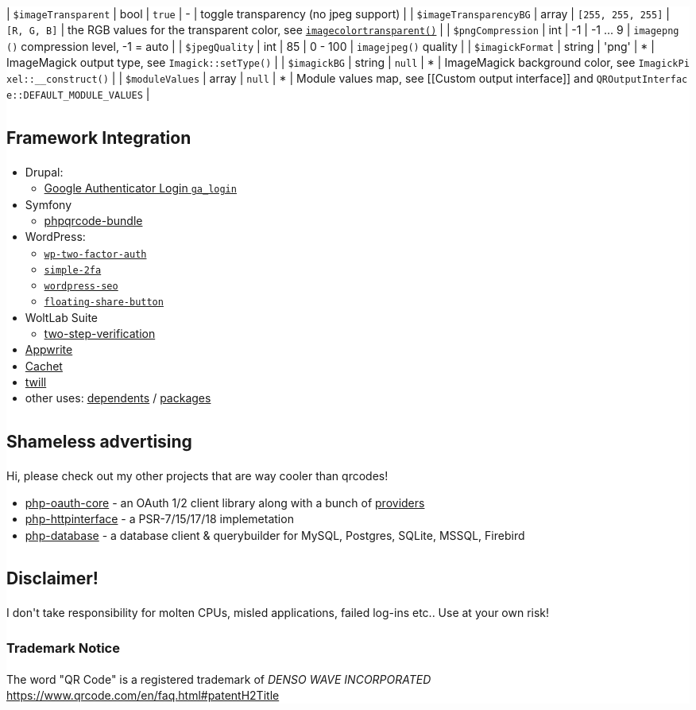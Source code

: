 | `$imageTransparent`    | bool   | `true`                      | -                                     | toggle transparency (no jpeg support)                                                                                               |
| `$imageTransparencyBG` | array  | `[255, 255, 255]`           | `[R, G, B]`                           | the RGB values for the transparent color, see [`imagecolortransparent()`](http://php.net/manual/function.imagecolortransparent.php) |
| `$pngCompression`      | int    | -1                          | -1 ... 9                              | `imagepng()` compression level, -1 = auto                                                                                           |
| `$jpegQuality`         | int    | 85                          | 0 - 100                               | `imagejpeg()` quality                                                                                                               |
| `$imagickFormat`       | string | 'png'                       | *                                     | ImageMagick output type, see `Imagick::setType()`                                                                                   |
| `$imagickBG`           | string | `null`                      | *                                     | ImageMagick background color, see `ImagickPixel::__construct()`                                                                     |
| `$moduleValues`        | array  | `null`                      | *                                     | Module values map, see [[Custom output interface]] and `QROutputInterface::DEFAULT_MODULE_VALUES`                                   |

## Framework Integration
- Drupal:
  - [Google Authenticator Login `ga_login`](https://www.drupal.org/project/ga_login)
- Symfony
  - [phpqrcode-bundle](https://github.com/jonasarts/phpqrcode-bundle)
- WordPress:
  - [`wp-two-factor-auth`](https://github.com/sjinks/wp-two-factor-auth)
  - [`simple-2fa`](https://wordpress.org/plugins/simple-2fa/)
  - [`wordpress-seo`](https://github.com/Yoast/wordpress-seo)
  - [`floating-share-button`](https://github.com/qriouslad/floating-share-button)
- WoltLab Suite
  - [two-step-verification](http://pluginstore.woltlab.com/file/3007-two-step-verification/)
- [Appwrite](https://github.com/appwrite/appwrite)
- [Cachet](https://github.com/CachetHQ/Cachet)
- [twill](https://github.com/area17/twill)
- other uses: [dependents](https://github.com/chillerlan/php-qrcode/network/dependents) / [packages](https://github.com/chillerlan/php-qrcode/network/dependents?dependent_type=PACKAGE)

## Shameless advertising
Hi, please check out my other projects that are way cooler than qrcodes!

- [php-oauth-core](https://github.com/chillerlan/php-oauth-core) - an OAuth 1/2 client library along with a bunch of [providers](https://github.com/chillerlan/php-oauth-providers)
- [php-httpinterface](https://github.com/chillerlan/php-httpinterface) - a PSR-7/15/17/18 implemetation
- [php-database](https://github.com/chillerlan/php-database) - a database client & querybuilder for MySQL, Postgres, SQLite, MSSQL, Firebird

## Disclaimer!
I don't take responsibility for molten CPUs, misled applications, failed log-ins etc.. Use at your own risk!

### Trademark Notice

The word "QR Code" is a registered trademark of *DENSO WAVE INCORPORATED*<br>
https://www.qrcode.com/en/faq.html#patentH2Title


[php-badge]: https://img.shields.io/packagist/php-v/chillerlan/php-qrcode?logo=php&color=8892BF
[php]: https://www.php.net/supported-versions.php
[packagist-badge]: https://img.shields.io/packagist/v/chillerlan/php-qrcode.svg?logo=packagist
[packagist]: https://packagist.org/packages/chillerlan/php-qrcode
[coverage-badge]: https://img.shields.io/codecov/c/github/chillerlan/php-qrcode/v4.3.x?logo=codecov
[coverage]: https://app.codecov.io/gh/chillerlan/php-qrcode/tree/v4.3.x
[codacy-badge]: https://img.shields.io/codacy/grade/edccfc4fe5a34b74b1c53ee03f097b8d/v4.3.x?logo=codacy
[codacy]: https://app.codacy.com/gh/chillerlan/php-qrcode/dashboard?branch=v4.3.x
[downloads-badge]: https://img.shields.io/packagist/dt/chillerlan/php-qrcode?logo=packagist
[downloads]: https://packagist.org/packages/chillerlan/php-qrcode/stats
[gh-action-badge]: https://img.shields.io/github/actions/workflow/status/chillerlan/php-qrcode/tests.yml?branch=v4.3.x&logo=github
[gh-action]: https://github.com/chillerlan/php-qrcode/actions/workflows/tests.yml?query=branch%3Av4.3.x